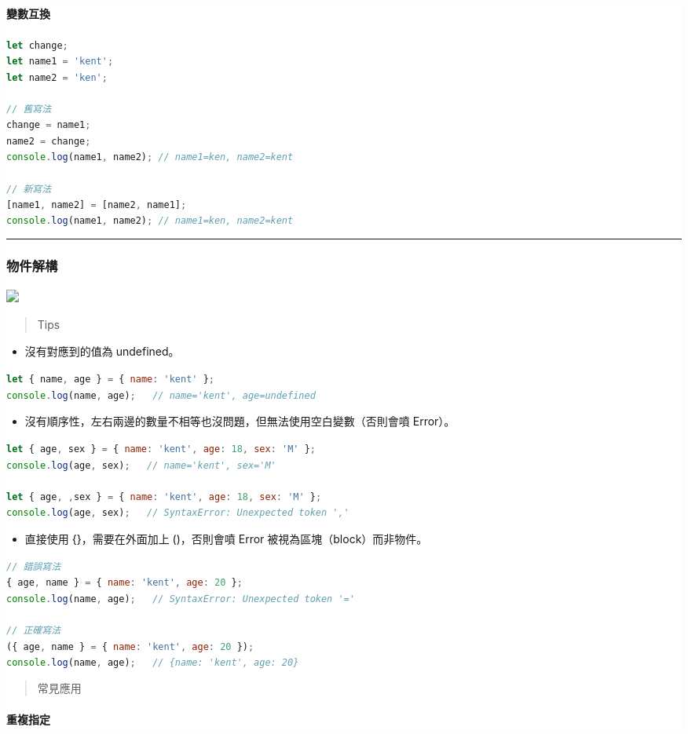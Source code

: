 #### 變數互換

```js
let change;
let name1 = 'kent';
let name2 = 'ken';

// 舊寫法
change = name1;
name2 = change;
console.log(name1, name2); // name1=ken, name2=kent

// 新寫法
[name1, name2] = [name2, name1];
console.log(name1, name2); // name1=ken, name2=kent
```

---

### 物件解構

![](https://imgur.com/DuSVx4i.png)

> Tips

- 沒有對應到的值為 undefined。

```js
let { name, age } = { name: 'kent' };
console.log(name, age);   // name='kent', age=undefined
```

- 沒有順序性，左右兩邊的數量不相等也沒問題，但無法使用空白變數（否則會噴 Error）。

```js
let { age, sex } = { name: 'kent', age: 18, sex: 'M' };
console.log(age, sex);   // name='kent', sex='M'

let { age, ,sex } = { name: 'kent', age: 18, sex: 'M' };
console.log(age, sex);   // SyntaxError: Unexpected token ','
```

- 直接使用 {}，需要在外面加上 ()，否則會噴 Error 被視為區塊（block）而非物件。

```js
// 錯誤寫法
{ age, name } = { name: 'kent', age: 20 };
console.log(name, age);   // SyntaxError: Unexpected token '='

// 正確寫法
({ age, name } = { name: 'kent', age: 20 });
console.log(name, age);   // {name: 'kent', age: 20}
```

> 常見應用

#### 重複指定
